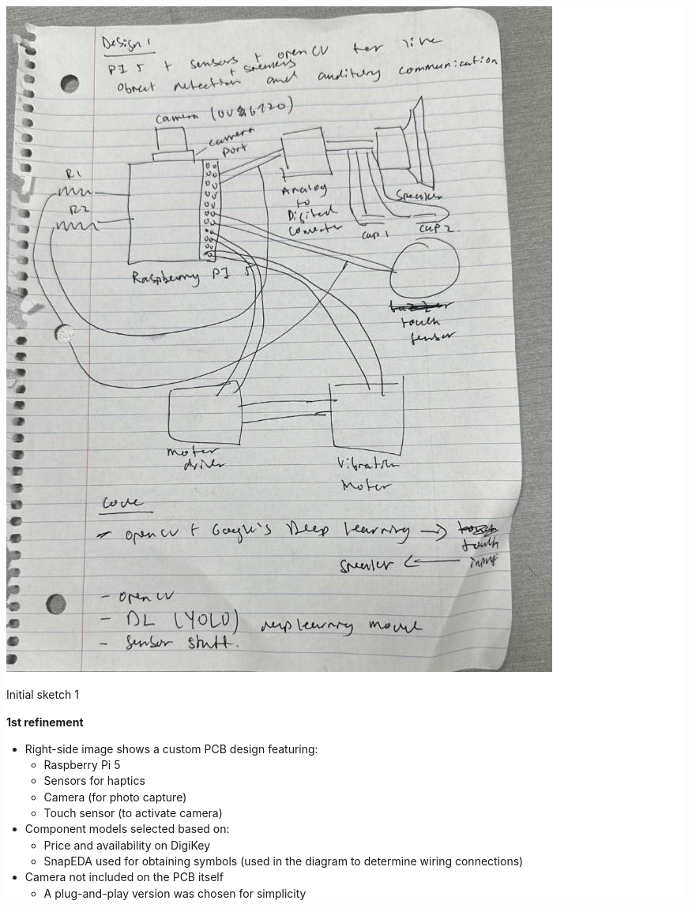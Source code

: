![Initial sketch 1](image%202.png)

Initial sketch 1

**1st refinement**

- Right-side image shows a custom PCB design featuring:
    - Raspberry Pi 5
    - Sensors for haptics
    - Camera (for photo capture)
    - Touch sensor (to activate camera)
- Component models selected based on:
    - Price and availability on DigiKey
    - SnapEDA used for obtaining symbols (used in the diagram to determine wiring connections)
- Camera not included on the PCB itself
    - A plug-and-play version was chosen for simplicity

